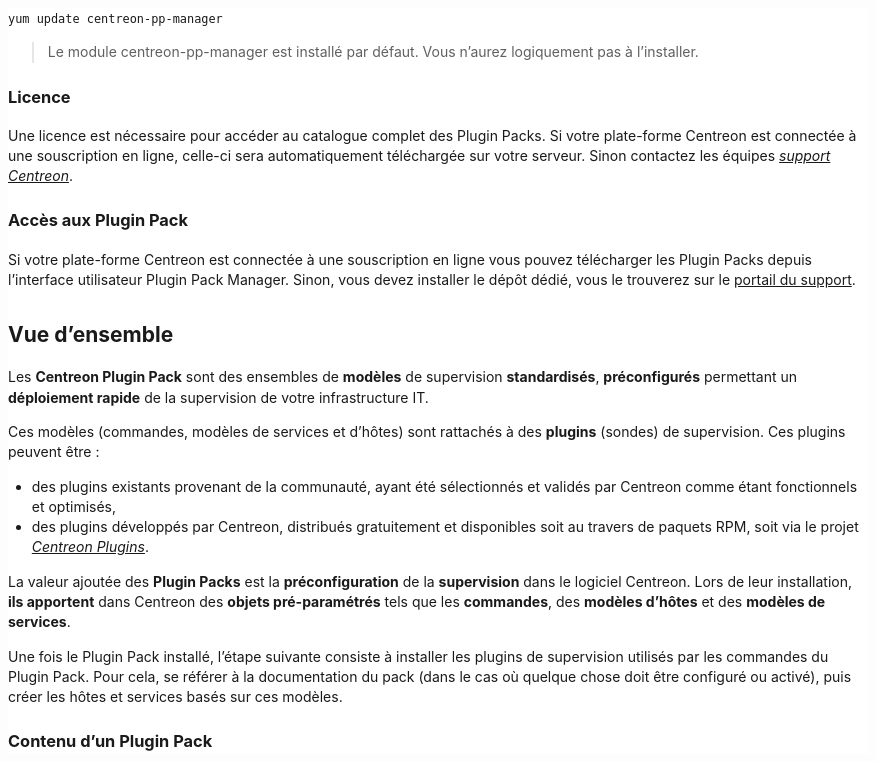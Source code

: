 ```shell
yum update centreon-pp-manager
```

> Le module centreon-pp-manager est installé par défaut. Vous n’aurez logiquement pas à l’installer.

### Licence

Une licence est nécessaire pour accéder au catalogue complet des Plugin Packs. Si votre plate-forme Centreon est
connectée à une souscription en ligne, celle-ci sera automatiquement téléchargée sur votre serveur. Sinon contactez
les équipes *[support Centreon](https://centreon.force.com)*.

### Accès aux Plugin Pack

Si votre plate-forme Centreon est connectée à une souscription en ligne vous pouvez télécharger les Plugin Packs depuis
l’interface utilisateur Plugin Pack Manager. Sinon, vous devez installer le dépôt dédié, vous le trouverez sur le
[portail du support](https://support.centreon.com/s/repositories).

## Vue d’ensemble

Les **Centreon Plugin Pack** sont des ensembles de **modèles** de supervision **standardisés**, **préconfigurés**
permettant un **déploiement rapide** de la supervision de votre infrastructure IT.

Ces modèles (commandes, modèles de services et d’hôtes) sont rattachés à des **plugins** (sondes) de supervision. Ces
plugins peuvent être :

* des plugins existants provenant de la communauté, ayant été sélectionnés et validés par Centreon comme étant
  fonctionnels et optimisés,
* des plugins développés par Centreon, distribués gratuitement et disponibles soit au travers de paquets RPM, soit via
  le projet *[Centreon Plugins](https://github.com/centreon/centreon-plugins)*.

La valeur ajoutée des **Plugin Packs** est la **préconfiguration** de la **supervision** dans le logiciel Centreon.
Lors de leur installation, **ils apportent** dans Centreon des **objets pré-paramétrés** tels que les **commandes**,
des **modèles d’hôtes** et des **modèles de services**.

Une fois le Plugin Pack installé, l’étape suivante consiste à installer les plugins de supervision utilisés par les
commandes du Plugin Pack. Pour cela, se référer à la documentation du pack (dans le cas où quelque chose doit être
configuré ou activé), puis créer les hôtes et services basés sur ces modèles.

### Contenu d’un Plugin Pack

